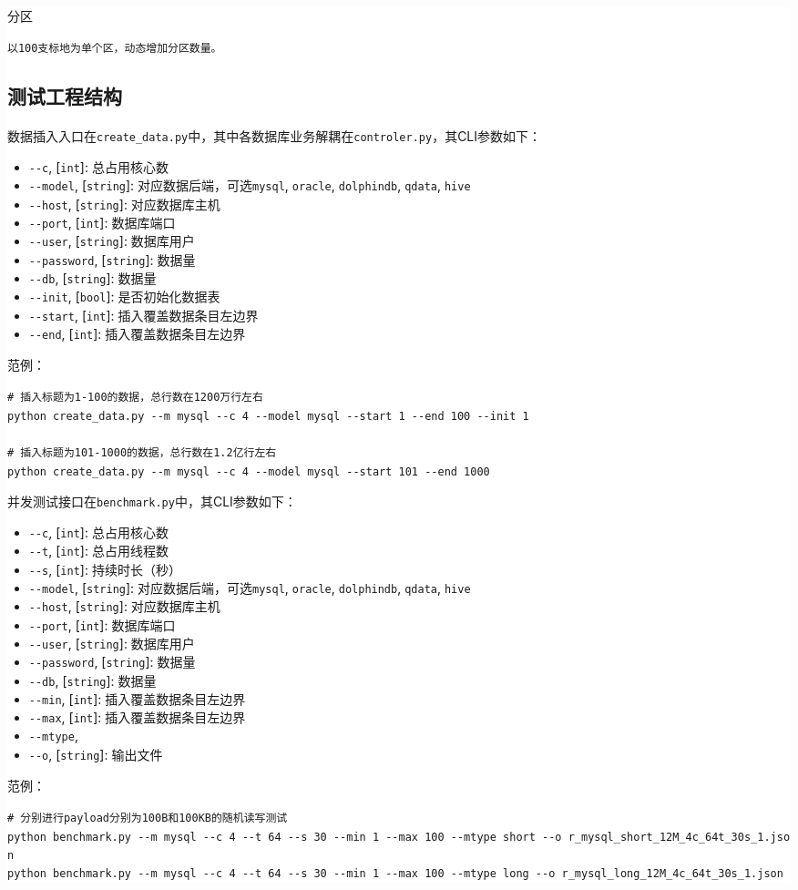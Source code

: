 分区
```
以100支标地为单个区，动态增加分区数量。
```


## 测试工程结构

数据插入入口在`create_data.py`中，其中各数据库业务解耦在`controler.py`，其CLI参数如下：

- `--c`, \[`int`\]: 总占用核心数
- `--model`, \[`string`\]: 对应数据后端，可选`mysql`, `oracle`, `dolphindb`, `qdata`, `hive`
- `--host`, \[`string`\]: 对应数据库主机
- `--port`, \[`int`\]: 数据库端口
- `--user`, \[`string`\]: 数据库用户
- `--password`, \[`string`\]: 数据量
- `--db`, \[`string`\]: 数据量
- `--init`, \[`bool`\]: 是否初始化数据表
- `--start`, \[`int`\]: 插入覆盖数据条目左边界
- `--end`, \[`int`\]: 插入覆盖数据条目左边界

范例：
```shell
# 插入标题为1-100的数据，总行数在1200万行左右
python create_data.py --m mysql --c 4 --model mysql --start 1 --end 100 --init 1

# 插入标题为101-1000的数据，总行数在1.2亿行左右
python create_data.py --m mysql --c 4 --model mysql --start 101 --end 1000
```

并发测试接口在`benchmark.py`中，其CLI参数如下：

- `--c`, \[`int`\]: 总占用核心数
- `--t`, \[`int`\]: 总占用线程数
- `--s`, \[`int`\]: 持续时长（秒）
- `--model`, \[`string`\]: 对应数据后端，可选`mysql`, `oracle`, `dolphindb`, `qdata`, `hive`
- `--host`, \[`string`\]: 对应数据库主机
- `--port`, \[`int`\]: 数据库端口
- `--user`, \[`string`\]: 数据库用户
- `--password`, \[`string`\]: 数据量
- `--db`, \[`string`\]: 数据量
- `--min`, \[`int`\]: 插入覆盖数据条目左边界
- `--max`, \[`int`\]: 插入覆盖数据条目左边界
- `--mtype`,
- `--o`, \[`string`\]: 输出文件

范例：
```shell
# 分别进行payload分别为100B和100KB的随机读写测试
python benchmark.py --m mysql --c 4 --t 64 --s 30 --min 1 --max 100 --mtype short --o r_mysql_short_12M_4c_64t_30s_1.json
python benchmark.py --m mysql --c 4 --t 64 --s 30 --min 1 --max 100 --mtype long --o r_mysql_long_12M_4c_64t_30s_1.json
```
